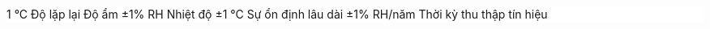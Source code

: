 <td>
1
</td>
<td>
°C
</td>
</tr>
<tr align="center">
<td rowspan="2">
Độ lặp lại
</td>
<td>
Độ ẩm
</td>
<td>
</td>
<td>
</td>
<td>
±1%
</td>
<td>
RH
</td>
</tr>
<tr align="center">
<td>
Nhiệt độ
</td>
<td>
</td>
<td>
</td>
<td>
±1
</td>
<td>
°C
</td>
</tr>
<tr align="center">
<td>
Sự ổn định lâu dài
</td>
<td>
</td>
<td>
</td>
<td>
</td>
<td>
±1%
</td>
<td>
RH/năm
</td>
</tr>
<tr align="center">
<td>
Thời kỳ thu thập tín hiệu
</td>
<td>
</td>
<td>